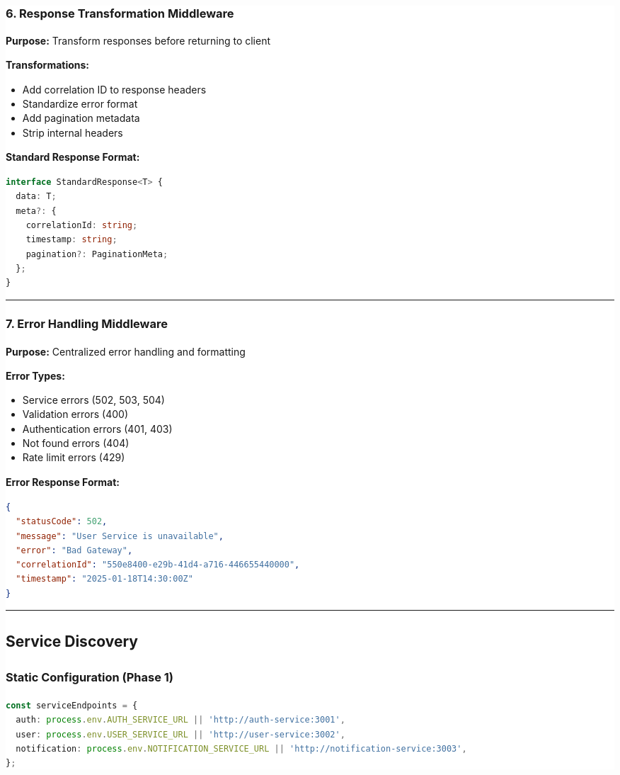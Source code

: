 
### 6. Response Transformation Middleware

**Purpose:** Transform responses before returning to client

**Transformations:**
- Add correlation ID to response headers
- Standardize error format
- Add pagination metadata
- Strip internal headers

**Standard Response Format:**
```typescript
interface StandardResponse<T> {
  data: T;
  meta?: {
    correlationId: string;
    timestamp: string;
    pagination?: PaginationMeta;
  };
}
```

---

### 7. Error Handling Middleware

**Purpose:** Centralized error handling and formatting

**Error Types:**
- Service errors (502, 503, 504)
- Validation errors (400)
- Authentication errors (401, 403)
- Not found errors (404)
- Rate limit errors (429)

**Error Response Format:**
```json
{
  "statusCode": 502,
  "message": "User Service is unavailable",
  "error": "Bad Gateway",
  "correlationId": "550e8400-e29b-41d4-a716-446655440000",
  "timestamp": "2025-01-18T14:30:00Z"
}
```

---

## Service Discovery

### Static Configuration (Phase 1)

```typescript
const serviceEndpoints = {
  auth: process.env.AUTH_SERVICE_URL || 'http://auth-service:3001',
  user: process.env.USER_SERVICE_URL || 'http://user-service:3002',
  notification: process.env.NOTIFICATION_SERVICE_URL || 'http://notification-service:3003',
};
```
